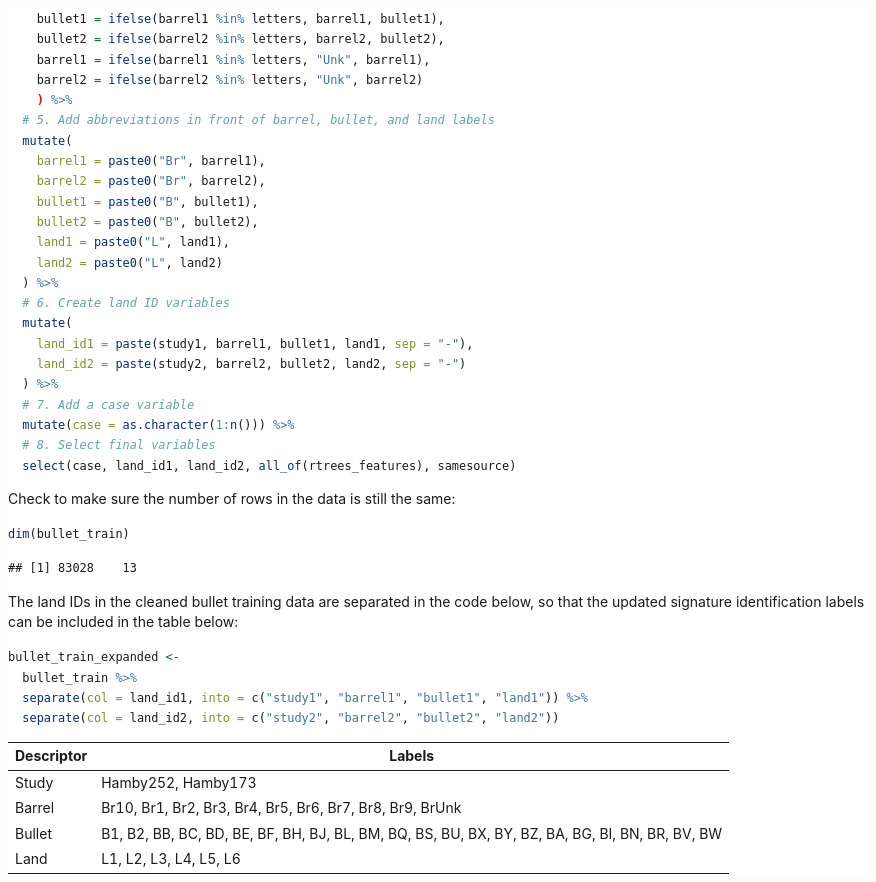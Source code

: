 ``` r
    bullet1 = ifelse(barrel1 %in% letters, barrel1, bullet1),
    bullet2 = ifelse(barrel2 %in% letters, barrel2, bullet2),
    barrel1 = ifelse(barrel1 %in% letters, "Unk", barrel1),
    barrel2 = ifelse(barrel2 %in% letters, "Unk", barrel2)
    ) %>%
  # 5. Add abbreviations in front of barrel, bullet, and land labels
  mutate(
    barrel1 = paste0("Br", barrel1),
    barrel2 = paste0("Br", barrel2),
    bullet1 = paste0("B", bullet1),
    bullet2 = paste0("B", bullet2),
    land1 = paste0("L", land1),
    land2 = paste0("L", land2)
  ) %>%
  # 6. Create land ID variables
  mutate(
    land_id1 = paste(study1, barrel1, bullet1, land1, sep = "-"),
    land_id2 = paste(study2, barrel2, bullet2, land2, sep = "-")
  ) %>%
  # 7. Add a case variable
  mutate(case = as.character(1:n())) %>%
  # 8. Select final variables
  select(case, land_id1, land_id2, all_of(rtrees_features), samesource)
```

Check to make sure the number of rows in the data is still the same:

``` r
dim(bullet_train)
```

    ## [1] 83028    13

The land IDs in the cleaned bullet training data are separated in the
code below, so that the updated signature identification labels can be
included in the table below:

``` r
bullet_train_expanded <- 
  bullet_train %>% 
  separate(col = land_id1, into = c("study1", "barrel1", "bullet1", "land1")) %>%
  separate(col = land_id2, into = c("study2", "barrel2", "bullet2", "land2"))
```

| Descriptor | Labels                                                                                         |
| ---------- | ---------------------------------------------------------------------------------------------- |
| Study      | Hamby252, Hamby173                                                                             |
| Barrel     | Br10, Br1, Br2, Br3, Br4, Br5, Br6, Br7, Br8, Br9, BrUnk                                       |
| Bullet     | B1, B2, BB, BC, BD, BE, BF, BH, BJ, BL, BM, BQ, BS, BU, BX, BY, BZ, BA, BG, BI, BN, BR, BV, BW |
| Land       | L1, L2, L3, L4, L5, L6                                                                         |
